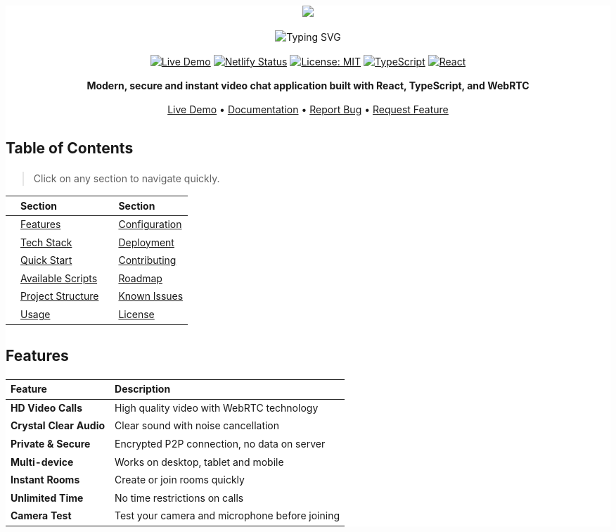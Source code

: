 <p align="center">
<img src="https://capsule-render.vercel.app/api?type=rect&color=0:000080,100:0000FF&height=150&section=header&text=ChatReal%20-%20Hacktoberfest%202025&fontSize=35&fontColor=ffffff&animation=fadeIn" />
</p>


<div align="center">
  <img src="https://readme-typing-svg.herokuapp.com/?font=Roboto&size=30&duration=4000&color=6366F1&center=true&vCenter=true&width=600&lines=Modern+Video+Chat+Application;Secure+and+Instant;Crystal+Clear+Audio;HD+Video+Calls;Private+and+Safe;Multi-Device+Support" alt="Typing SVG" />

<br>

[![Live Demo](https://img.shields.io/badge/demo-live-brightgreen?style=for-the-badge&logo=netlify)](https://chatreall.netlify.app/)
[![Netlify Status](https://img.shields.io/badge/netlify-deploy-success?style=for-the-badge&logo=netlify)](https://app.netlify.com/sites/chatreall/deploys)
[![License: MIT](https://img.shields.io/badge/License-MIT-yellow.svg?style=for-the-badge)](https://opensource.org/licenses/MIT)
[![TypeScript](https://img.shields.io/badge/TypeScript-007ACC?style=for-the-badge&logo=typescript&logoColor=white)](https://www.typescriptlang.org/)
[![React](https://img.shields.io/badge/React-20232A?style=for-the-badge&logo=react&logoColor=61DAFB)](https://reactjs.org/)

**Modern, secure and instant video chat application built with React, TypeScript, and WebRTC**

[Live Demo](https://chatreall.netlify.app/) • [Documentation](#) • [Report Bug](https://github.com/your-username/chat-real/issues) • [Request Feature](https://github.com/your-username/chat-real/issues)

</div>

## Table of Contents

> Click on any section to navigate quickly.

| | Section | | Section |
|:---:|:---|:---:|:---|
|  | [Features](#features) |  | [Configuration](#configuration) |
|  | [Tech Stack](#tech-stack) |  | [Deployment](#deployment) |
|  | [Quick Start](#quick-start) |  | [Contributing](#contributing) |
|  | [Available Scripts](#available-scripts) |  | [Roadmap](#roadmap) |
|  | [Project Structure](#project-structure) |  | [Known Issues](#known-issues--solutions) |
|  | [Usage](#usage) |  | [License](#license) |

  
## Features


<div align="left">

| Feature | Description |
|:---|:---|
| **HD Video Calls** | High quality video with WebRTC technology |
| **Crystal Clear Audio** | Clear sound with noise cancellation |
| **Private & Secure** | Encrypted P2P connection, no data on server |
| **Multi-device** | Works on desktop, tablet and mobile |
| **Instant Rooms** | Create or join rooms quickly |
| **Unlimited Time** | No time restrictions on calls |
| **Camera Test** | Test your camera and microphone before joining |